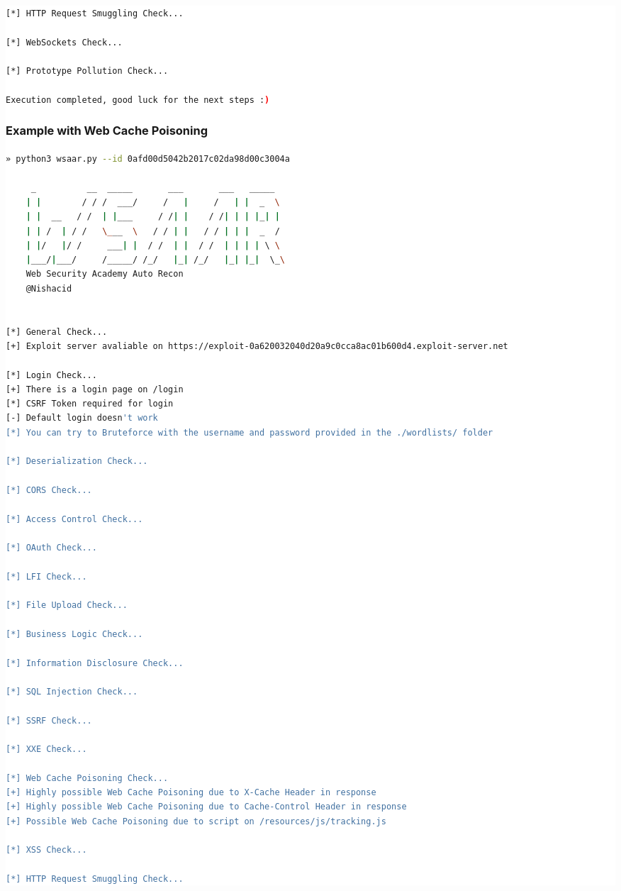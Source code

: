 ```bash
[*] HTTP Request Smuggling Check...

[*] WebSockets Check...

[*] Prototype Pollution Check...

Execution completed, good luck for the next steps :)
```

### Example with Web Cache Poisoning

```bash
» python3 wsaar.py --id 0afd00d5042b2017c02da98d00c3004a

     _          __  _____       ___       ___   _____
    | |        / / /  ___/     /   |     /   | |  _  \
    | |  __   / /  | |___     / /| |    / /| | | |_| |
    | | /  | / /   \___  \   / / | |   / / | | |  _  /
    | |/   |/ /     ___| |  / /  | |  / /  | | | | \ \
    |___/|___/     /_____/ /_/   |_| /_/   |_| |_|  \_\
    Web Security Academy Auto Recon
    @Nishacid


[*] General Check...
[+] Exploit server avaliable on https://exploit-0a620032040d20a9c0cca8ac01b600d4.exploit-server.net

[*] Login Check...
[+] There is a login page on /login
[*] CSRF Token required for login
[-] Default login doesn't work
[*] You can try to Bruteforce with the username and password provided in the ./wordlists/ folder

[*] Deserialization Check...

[*] CORS Check...

[*] Access Control Check...

[*] OAuth Check...

[*] LFI Check...

[*] File Upload Check...

[*] Business Logic Check...

[*] Information Disclosure Check...

[*] SQL Injection Check...

[*] SSRF Check...

[*] XXE Check...

[*] Web Cache Poisoning Check...
[+] Highly possible Web Cache Poisoning due to X-Cache Header in response
[+] Highly possible Web Cache Poisoning due to Cache-Control Header in response
[+] Possible Web Cache Poisoning due to script on /resources/js/tracking.js

[*] XSS Check...

[*] HTTP Request Smuggling Check...
```